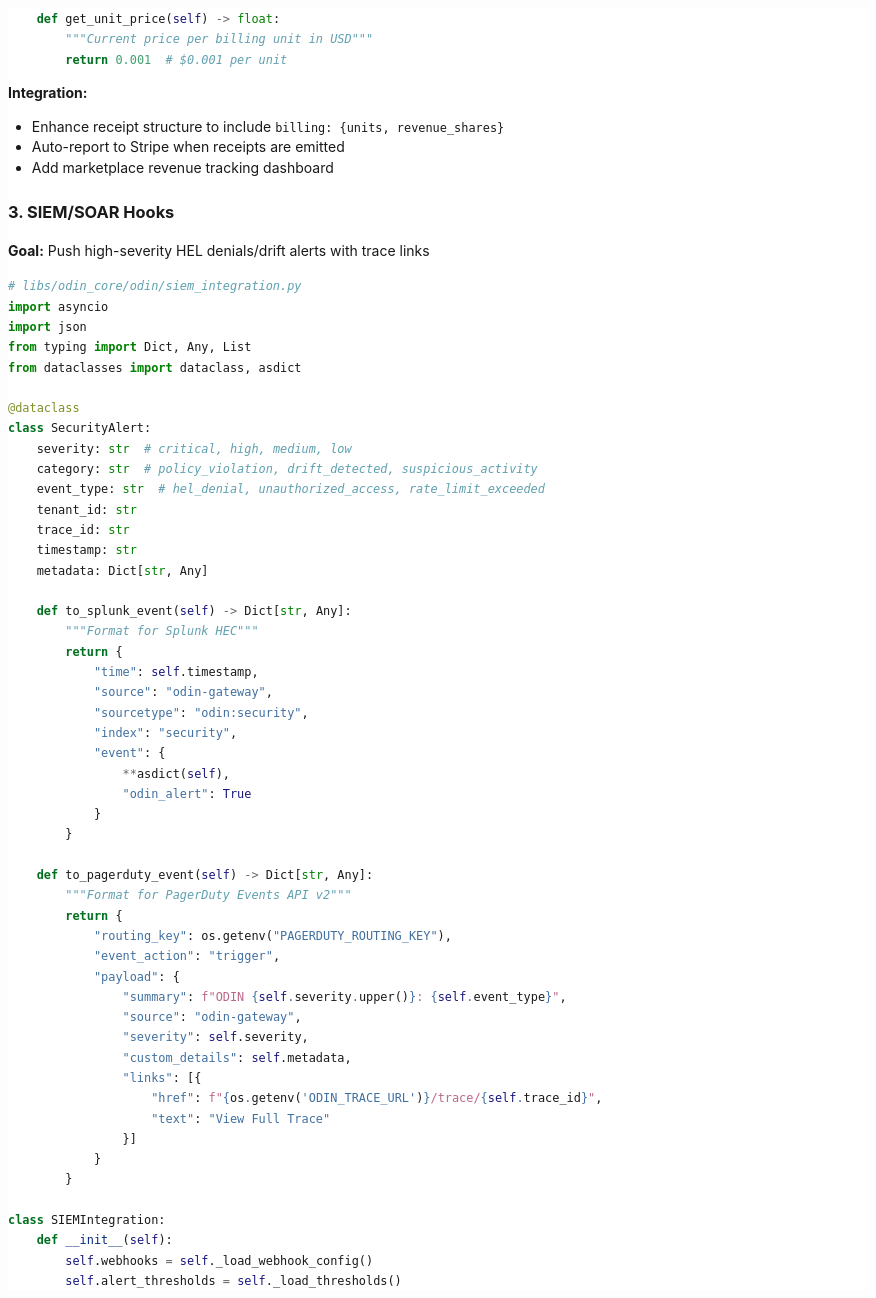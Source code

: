 ```python
    def get_unit_price(self) -> float:
        """Current price per billing unit in USD"""
        return 0.001  # $0.001 per unit
```

**Integration:**
- Enhance receipt structure to include `billing: {units, revenue_shares}`
- Auto-report to Stripe when receipts are emitted
- Add marketplace revenue tracking dashboard

### 3. SIEM/SOAR Hooks
**Goal:** Push high-severity HEL denials/drift alerts with trace links

```python
# libs/odin_core/odin/siem_integration.py
import asyncio
import json
from typing import Dict, Any, List
from dataclasses import dataclass, asdict

@dataclass
class SecurityAlert:
    severity: str  # critical, high, medium, low
    category: str  # policy_violation, drift_detected, suspicious_activity
    event_type: str  # hel_denial, unauthorized_access, rate_limit_exceeded
    tenant_id: str
    trace_id: str
    timestamp: str
    metadata: Dict[str, Any]
    
    def to_splunk_event(self) -> Dict[str, Any]:
        """Format for Splunk HEC"""
        return {
            "time": self.timestamp,
            "source": "odin-gateway",
            "sourcetype": "odin:security",
            "index": "security",
            "event": {
                **asdict(self),
                "odin_alert": True
            }
        }
        
    def to_pagerduty_event(self) -> Dict[str, Any]:
        """Format for PagerDuty Events API v2"""
        return {
            "routing_key": os.getenv("PAGERDUTY_ROUTING_KEY"),
            "event_action": "trigger",
            "payload": {
                "summary": f"ODIN {self.severity.upper()}: {self.event_type}",
                "source": "odin-gateway",
                "severity": self.severity,
                "custom_details": self.metadata,
                "links": [{
                    "href": f"{os.getenv('ODIN_TRACE_URL')}/trace/{self.trace_id}",
                    "text": "View Full Trace"
                }]
            }
        }

class SIEMIntegration:
    def __init__(self):
        self.webhooks = self._load_webhook_config()
        self.alert_thresholds = self._load_thresholds()
```